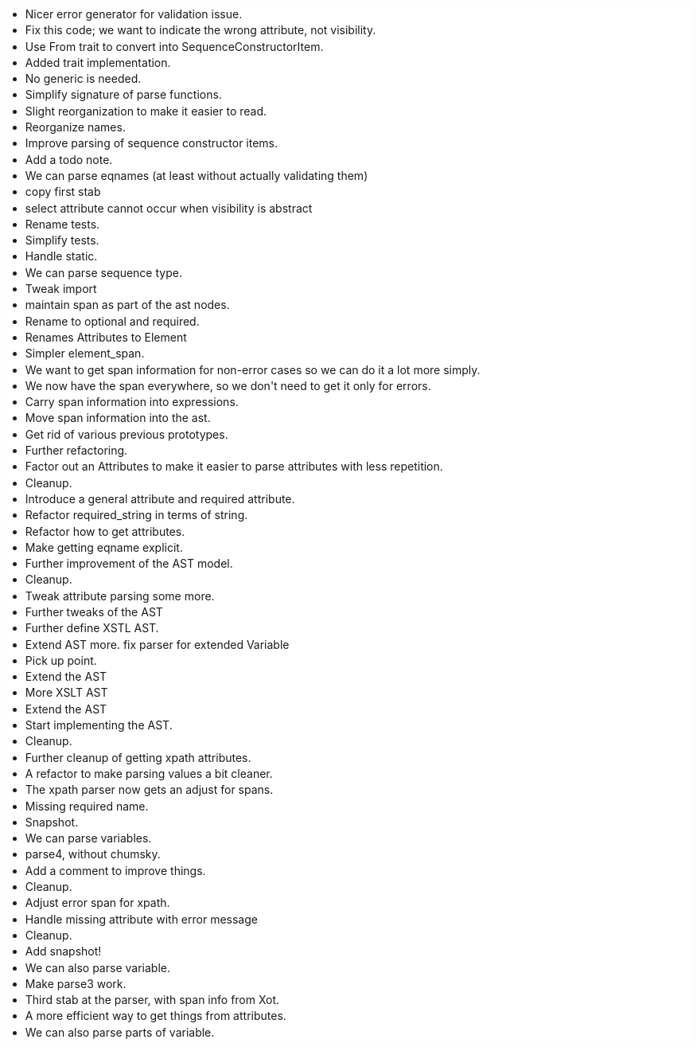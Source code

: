 - Nicer error generator for validation issue.
- Fix this code; we want to indicate the wrong attribute, not visibility.
- Use From trait to convert into SequenceConstructorItem.
- Added trait implementation.
- No generic is needed.
- Simplify signature of parse functions.
- Slight reorganization to make it easier to read.
- Reorganize names.
- Improve parsing of sequence constructor items.
- Add a todo note.
- We can parse eqnames (at least without actually validating them)
- copy first stab
- select attribute cannot occur when visibility is abstract
- Rename tests.
- Simplify tests.
- Handle static.
- We can parse sequence type.
- Tweak import
- maintain span as part of the ast nodes.
- Rename to optional and required.
- Renames Attributes to Element
- Simpler element_span.
- We want to get span information for non-error cases so we can do it a lot more simply.
- We now have the span everywhere, so we don't need to get it only for errors.
- Carry span information into expressions.
- Move span information into the ast.
- Get rid of various previous prototypes.
- Further refactoring.
- Factor out an Attributes to make it easier to parse attributes with less repetition.
- Cleanup.
- Introduce a general attribute and required attribute.
- Refactor required_string in terms of string.
- Refactor how to get attributes.
- Make getting eqname explicit.
- Further improvement of the AST model.
- Cleanup.
- Tweak attribute parsing some more.
- Further tweaks of the AST
- Further define XSTL AST.
- Extend AST more. fix parser for extended Variable
- Pick up point.
- Extend the AST
- More XSLT AST
- Extend the AST
- Start implementing the AST.
- Cleanup.
- Further cleanup of getting xpath attributes.
- A refactor to make parsing values a bit cleaner.
- The xpath parser now gets an adjust for spans.
- Missing required name.
- Snapshot.
- We can parse variables.
- parse4, without chumsky.
- Add a comment to improve things.
- Cleanup.
- Adjust error span for xpath.
- Handle missing attribute with error message
- Cleanup.
- Add snapshot!
- We can also parse variable.
- Make parse3 work.
- Third stab at the parser, with span info from Xot.
- A more efficient way to get things from attributes.
- We can also parse parts of variable.
